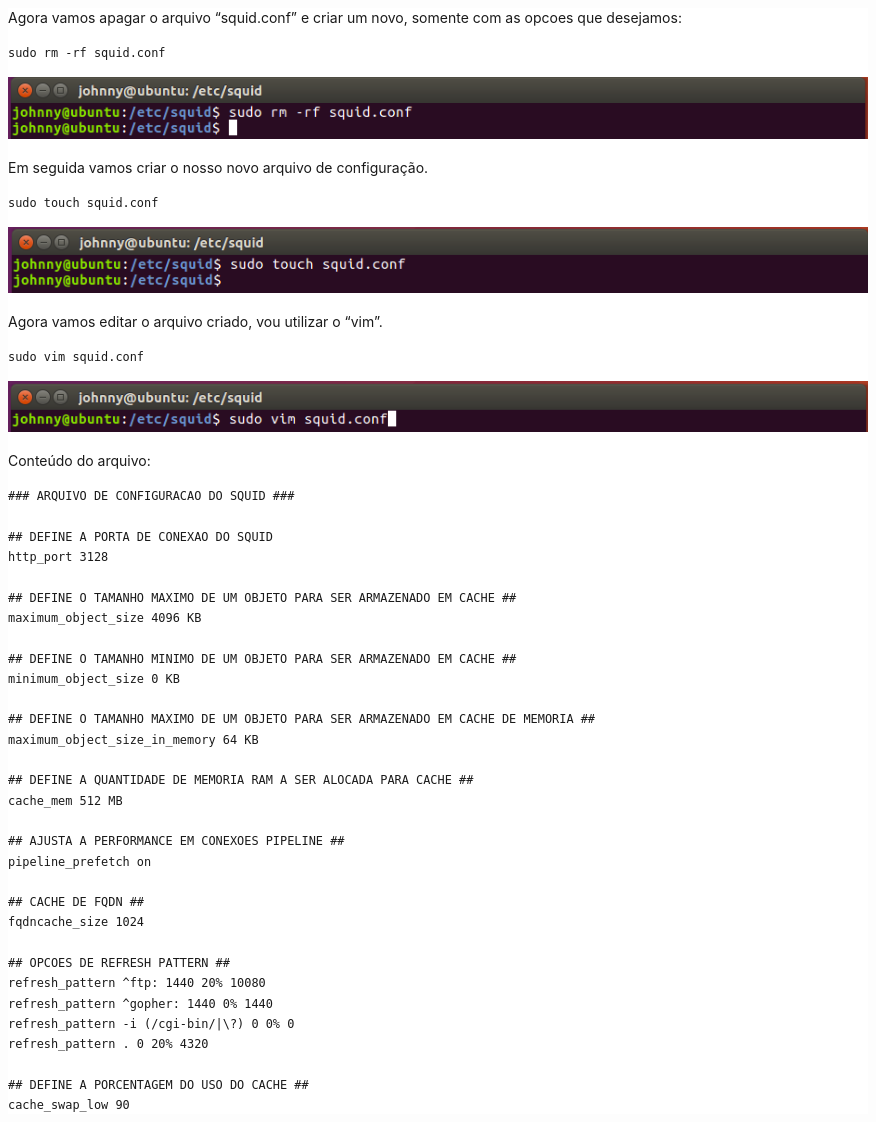 Agora vamos apagar o arquivo “squid.conf” e criar um novo, somente com as opcoes que desejamos:

```
sudo rm -rf squid.conf
```

![]( /site/assets/img/uploads/2017/12/servidor-squid-proxy-ubuntu-6.png) 

Em seguida vamos criar o nosso novo arquivo de configuração.

```
sudo touch squid.conf
```

![]( /site/assets/img/uploads/2017/12/servidor-squid-proxy-ubuntu-7.png) 

Agora vamos editar o arquivo criado, vou utilizar o “vim”.

```
sudo vim squid.conf
```

![]( /site/assets/img/uploads/2017/12/servidor-squid-proxy-ubuntu-8.png) 

Conteúdo do arquivo:


```
### ARQUIVO DE CONFIGURACAO DO SQUID ###

## DEFINE A PORTA DE CONEXAO DO SQUID
http_port 3128

## DEFINE O TAMANHO MAXIMO DE UM OBJETO PARA SER ARMAZENADO EM CACHE ##
maximum_object_size 4096 KB

## DEFINE O TAMANHO MINIMO DE UM OBJETO PARA SER ARMAZENADO EM CACHE ## 
minimum_object_size 0 KB

## DEFINE O TAMANHO MAXIMO DE UM OBJETO PARA SER ARMAZENADO EM CACHE DE MEMORIA ## 
maximum_object_size_in_memory 64 KB

## DEFINE A QUANTIDADE DE MEMORIA RAM A SER ALOCADA PARA CACHE ## 
cache_mem 512 MB

## AJUSTA A PERFORMANCE EM CONEXOES PIPELINE ##
pipeline_prefetch on

## CACHE DE FQDN ##
fqdncache_size 1024

## OPCOES DE REFRESH PATTERN ##
refresh_pattern ^ftp: 1440 20% 10080
refresh_pattern ^gopher: 1440 0% 1440
refresh_pattern -i (/cgi-bin/|\?) 0 0% 0
refresh_pattern . 0 20% 4320

## DEFINE A PORCENTAGEM DO USO DO CACHE ## 
cache_swap_low 90
```